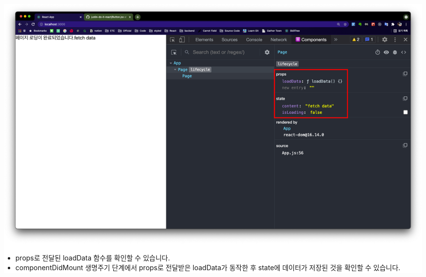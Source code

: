 <img src="./images/lifecycle1.png" with="100%" alt="lifecycle 예제"/>

- props로 전달된 loadData 함수를 확인할 수 있습니다.
- componentDidMount 생명주기 단계에서 props로 전달받은 loadData가 동작한 후 state에 데이터가 저장된 것을 확인할 수 있습니다.
